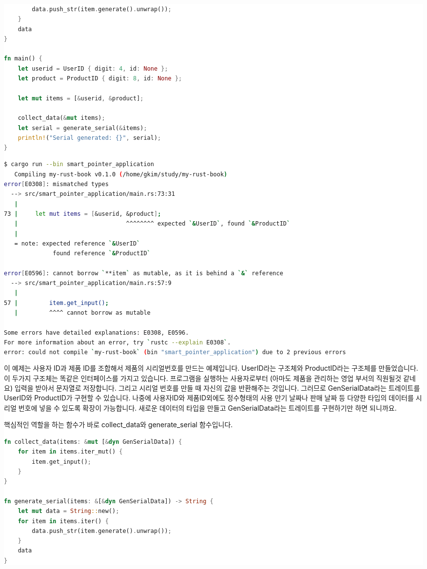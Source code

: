 ```rust
        data.push_str(item.generate().unwrap());
    }
    data
}

fn main() {
    let userid = UserID { digit: 4, id: None };
    let product = ProductID { digit: 8, id: None };

    let mut items = [&userid, &product];

    collect_data(&mut items);
    let serial = generate_serial(&items);
    println!("Serial generated: {}", serial);
}
```

```bash
$ cargo run --bin smart_pointer_application
   Compiling my-rust-book v0.1.0 (/home/gkim/study/my-rust-book)
error[E0308]: mismatched types
  --> src/smart_pointer_application/main.rs:73:31
   |
73 |     let mut items = [&userid, &product];
   |                               ^^^^^^^^ expected `&UserID`, found `&ProductID`
   |
   = note: expected reference `&UserID`
              found reference `&ProductID`

error[E0596]: cannot borrow `**item` as mutable, as it is behind a `&` reference
  --> src/smart_pointer_application/main.rs:57:9
   |
57 |         item.get_input();
   |         ^^^^ cannot borrow as mutable

Some errors have detailed explanations: E0308, E0596.
For more information about an error, try `rustc --explain E0308`.
error: could not compile `my-rust-book` (bin "smart_pointer_application") due to 2 previous errors
```

이 예제는 사용자 ID과 제품 ID를 조합해서 제품의 시리얼번호를 만드는 예제입니다. UserID라는 구조체와 ProductID라는 구조체를 만들었습니다. 이 두가지 구조체는 똑같은 인터페이스를 가지고 있습니다. 프로그램을 실행하는 사용자로부터 (아마도 제품을 관리하는 영업 부서의 직원될것 같네요) 입력을 받아서 문자열로 저장합니다. 그리고 시리얼 번호를 만들 때 자신의 값을 반환해주는 것입니다. 그러므로 GenSerialData라는 트레이트를 UserID와 ProductID가 구현할 수 있습니다. 나중에 사용자ID와 제품ID외에도 정수형태의 사용 만기 날짜나 판매 날짜 등 다양한 타입의 데이터를 시리얼 번호에 넣을 수 있도록 확장이 가능합니다. 새로운 데이터의 타입을 만들고 GenSerialData라는 트레이트를 구현하기만 하면 되니까요.

핵심적인 역할을 하는 함수가 바로 collect_data와 generate_serial 함수입니다.

```rust
fn collect_data(items: &mut [&dyn GenSerialData]) {
    for item in items.iter_mut() {
        item.get_input();
    }
}

fn generate_serial(items: &[&dyn GenSerialData]) -> String {
    let mut data = String::new();
    for item in items.iter() {
        data.push_str(item.generate().unwrap());
    }
    data
}
```
